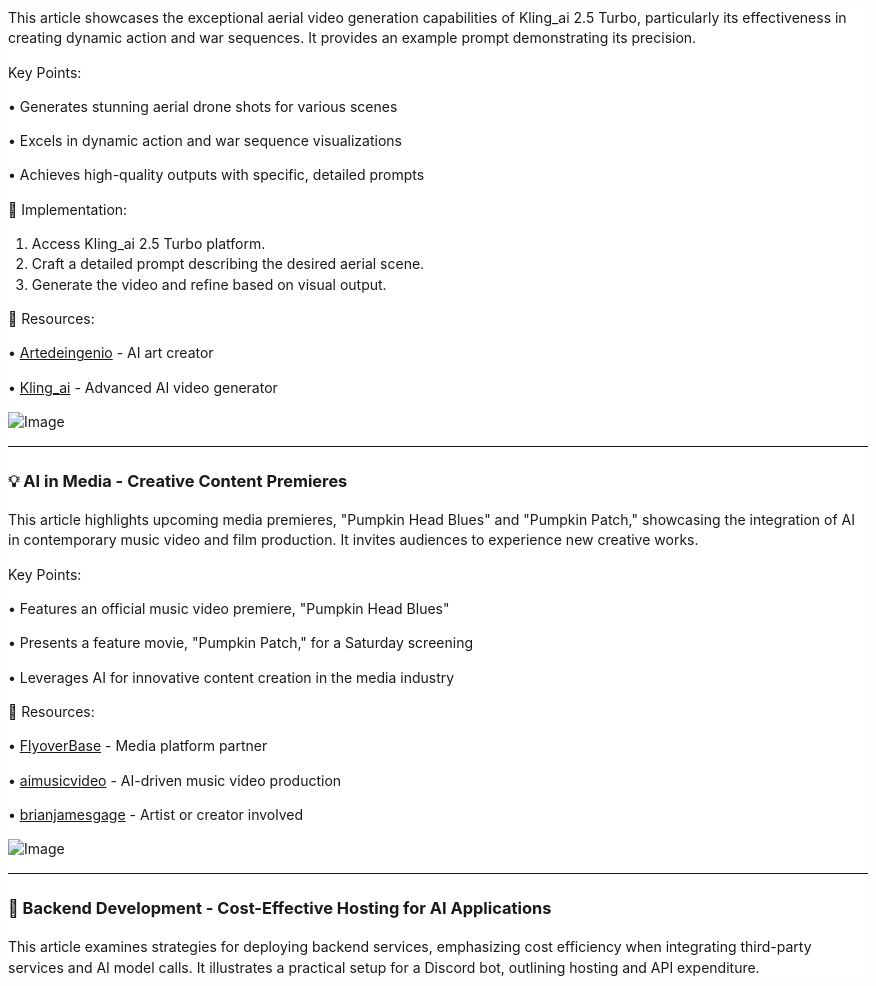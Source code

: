 This article showcases the exceptional aerial video generation capabilities of Kling_ai 2.5 Turbo, particularly its effectiveness in creating dynamic action and war sequences. It provides an example prompt demonstrating its precision.

Key Points:

• Generates stunning aerial drone shots for various scenes

• Excels in dynamic action and war sequence visualizations

• Achieves high-quality outputs with specific, detailed prompts

🚀 Implementation:
1. Access Kling_ai 2.5 Turbo platform.
2. Craft a detailed prompt describing the desired aerial scene.
3. Generate the video and refine based on visual output.

🔗 Resources:

• [Artedeingenio](https://x.com/Artedeingenio) - AI art creator

• [Kling_ai](https://x.com/Kling_ai) - Advanced AI video generator

![Image](https://pbs.twimg.com/amplify_video_thumb/1974135856504958976/img/7kLEdqvmpKpXEaA.jpg)

---
### 💡 AI in Media - Creative Content Premieres

This article highlights upcoming media premieres, "Pumpkin Head Blues" and "Pumpkin Patch," showcasing the integration of AI in contemporary music video and film production. It invites audiences to experience new creative works.

Key Points:

• Features an official music video premiere, "Pumpkin Head Blues"

• Presents a feature movie, "Pumpkin Patch," for a Saturday screening

• Leverages AI for innovative content creation in the media industry

🔗 Resources:

• [FlyoverBase](https://x.com/FlyoverBase) - Media platform partner

• [aimusicvideo](https://x.com/aimusicvideo) - AI-driven music video production

• [brianjamesgage](https://x.com/brianjamesgage) - Artist or creator involved

![Image](https://pbs.twimg.com/media/G2SP0YUWsAAW6jn?format=jpg&name=small)

---
### 🤖 Backend Development - Cost-Effective Hosting for AI Applications

This article examines strategies for deploying backend services, emphasizing cost efficiency when integrating third-party services and AI model calls. It illustrates a practical setup for a Discord bot, outlining hosting and API expenditure.
